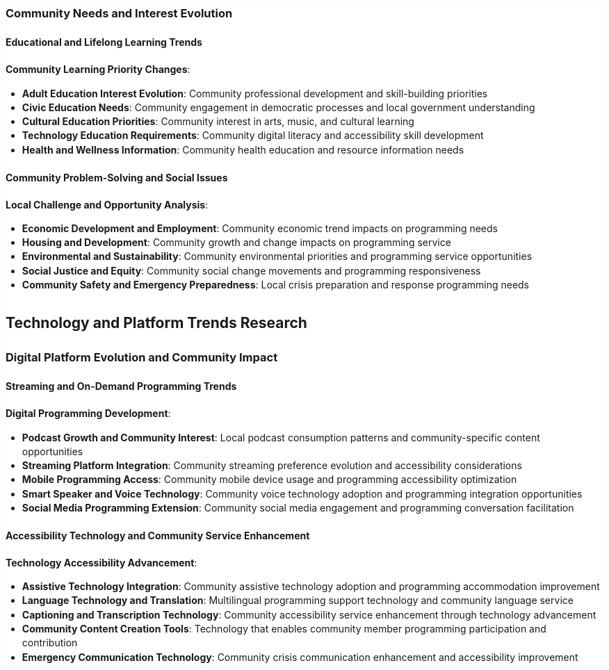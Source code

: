 ### Community Needs and Interest Evolution

#### Educational and Lifelong Learning Trends
**Community Learning Priority Changes**:
- **Adult Education Interest Evolution**: Community professional development and skill-building priorities
- **Civic Education Needs**: Community engagement in democratic processes and local government understanding
- **Cultural Education Priorities**: Community interest in arts, music, and cultural learning
- **Technology Education Requirements**: Community digital literacy and accessibility skill development
- **Health and Wellness Information**: Community health education and resource information needs

#### Community Problem-Solving and Social Issues
**Local Challenge and Opportunity Analysis**:
- **Economic Development and Employment**: Community economic trend impacts on programming needs
- **Housing and Development**: Community growth and change impacts on programming service
- **Environmental and Sustainability**: Community environmental priorities and programming service opportunities
- **Social Justice and Equity**: Community social change movements and programming responsiveness
- **Community Safety and Emergency Preparedness**: Local crisis preparation and response programming needs

## Technology and Platform Trends Research

### Digital Platform Evolution and Community Impact

#### Streaming and On-Demand Programming Trends
**Digital Programming Development**:
- **Podcast Growth and Community Interest**: Local podcast consumption patterns and community-specific content opportunities
- **Streaming Platform Integration**: Community streaming preference evolution and accessibility considerations
- **Mobile Programming Access**: Community mobile device usage and programming accessibility optimization
- **Smart Speaker and Voice Technology**: Community voice technology adoption and programming integration opportunities
- **Social Media Programming Extension**: Community social media engagement and programming conversation facilitation

#### Accessibility Technology and Community Service Enhancement
**Technology Accessibility Advancement**:
- **Assistive Technology Integration**: Community assistive technology adoption and programming accommodation improvement
- **Language Technology and Translation**: Multilingual programming support technology and community language service
- **Captioning and Transcription Technology**: Community accessibility service enhancement through technology advancement
- **Community Content Creation Tools**: Technology that enables community member programming participation and contribution
- **Emergency Communication Technology**: Community crisis communication enhancement and accessibility improvement
